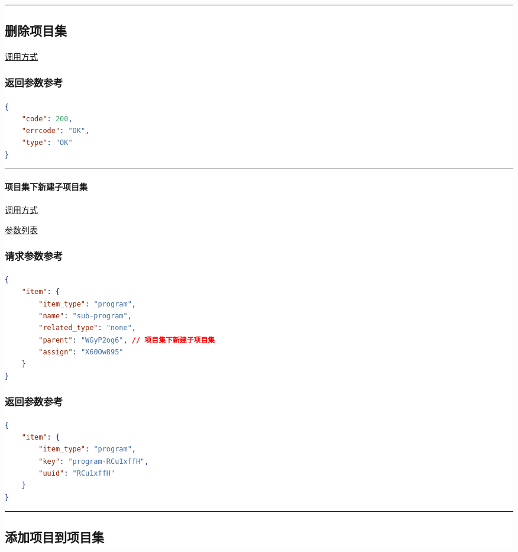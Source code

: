 -----------------------------------------------------------------------

## 删除项目集

[调用方式](./introduction.md#删除item)

### 返回参数参考

```json
{
	"code": 200,
	"errcode": "OK",
	"type": "OK"
}
```

-----------------------------------------------------------------------

####  项目集下新建子项目集

[调用方式](./introduction.md#item-add)


[参数列表](#schema)

### 请求参数参考

```json
{
	"item": {
		"item_type": "program",
		"name": "sub-program",
		"related_type": "none",
		"parent": "WGyP2og6", // 项目集下新建子项目集
		"assign": "X60Ow895"
	}
}
```

### 返回参数参考

```json
{
	"item": {
		"item_type": "program",
		"key": "program-RCu1xffH",
		"uuid": "RCu1xffH"
	}
}
```

-----------------------------------------------------------------------

## 添加项目到项目集
